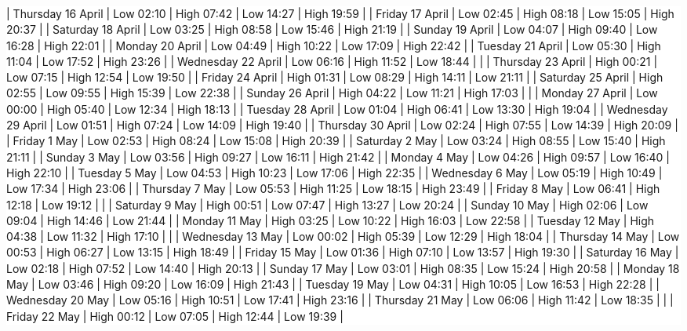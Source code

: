 | Thursday 16 April | Low 02:10 | High 07:42 | Low 14:27 | High 19:59 | 
| Friday 17 April | Low 02:45 | High 08:18 | Low 15:05 | High 20:37 | 
| Saturday 18 April | Low 03:25 | High 08:58 | Low 15:46 | High 21:19 | 
| Sunday 19 April | Low 04:07 | High 09:40 | Low 16:28 | High 22:01 | 
| Monday 20 April | Low 04:49 | High 10:22 | Low 17:09 | High 22:42 | 
| Tuesday 21 April | Low 05:30 | High 11:04 | Low 17:52 | High 23:26 | 
| Wednesday 22 April | Low 06:16 | High 11:52 | Low 18:44 |  | 
| Thursday 23 April | High 00:21 | Low 07:15 | High 12:54 | Low 19:50 | 
| Friday 24 April | High 01:31 | Low 08:29 | High 14:11 | Low 21:11 | 
| Saturday 25 April | High 02:55 | Low 09:55 | High 15:39 | Low 22:38 | 
| Sunday 26 April | High 04:22 | Low 11:21 | High 17:03 |  | 
| Monday 27 April | Low 00:00 | High 05:40 | Low 12:34 | High 18:13 | 
| Tuesday 28 April | Low 01:04 | High 06:41 | Low 13:30 | High 19:04 | 
| Wednesday 29 April | Low 01:51 | High 07:24 | Low 14:09 | High 19:40 | 
| Thursday 30 April | Low 02:24 | High 07:55 | Low 14:39 | High 20:09 | 
| Friday 1 May | Low 02:53 | High 08:24 | Low 15:08 | High 20:39 | 
| Saturday 2 May | Low 03:24 | High 08:55 | Low 15:40 | High 21:11 | 
| Sunday 3 May | Low 03:56 | High 09:27 | Low 16:11 | High 21:42 | 
| Monday 4 May | Low 04:26 | High 09:57 | Low 16:40 | High 22:10 | 
| Tuesday 5 May | Low 04:53 | High 10:23 | Low 17:06 | High 22:35 | 
| Wednesday 6 May | Low 05:19 | High 10:49 | Low 17:34 | High 23:06 | 
| Thursday 7 May | Low 05:53 | High 11:25 | Low 18:15 | High 23:49 | 
| Friday 8 May | Low 06:41 | High 12:18 | Low 19:12 |  | 
| Saturday 9 May | High 00:51 | Low 07:47 | High 13:27 | Low 20:24 | 
| Sunday 10 May | High 02:06 | Low 09:04 | High 14:46 | Low 21:44 | 
| Monday 11 May | High 03:25 | Low 10:22 | High 16:03 | Low 22:58 | 
| Tuesday 12 May | High 04:38 | Low 11:32 | High 17:10 |  | 
| Wednesday 13 May | Low 00:02 | High 05:39 | Low 12:29 | High 18:04 | 
| Thursday 14 May | Low 00:53 | High 06:27 | Low 13:15 | High 18:49 | 
| Friday 15 May | Low 01:36 | High 07:10 | Low 13:57 | High 19:30 | 
| Saturday 16 May | Low 02:18 | High 07:52 | Low 14:40 | High 20:13 | 
| Sunday 17 May | Low 03:01 | High 08:35 | Low 15:24 | High 20:58 | 
| Monday 18 May | Low 03:46 | High 09:20 | Low 16:09 | High 21:43 | 
| Tuesday 19 May | Low 04:31 | High 10:05 | Low 16:53 | High 22:28 | 
| Wednesday 20 May | Low 05:16 | High 10:51 | Low 17:41 | High 23:16 | 
| Thursday 21 May | Low 06:06 | High 11:42 | Low 18:35 |  | 
| Friday 22 May | High 00:12 | Low 07:05 | High 12:44 | Low 19:39 | 